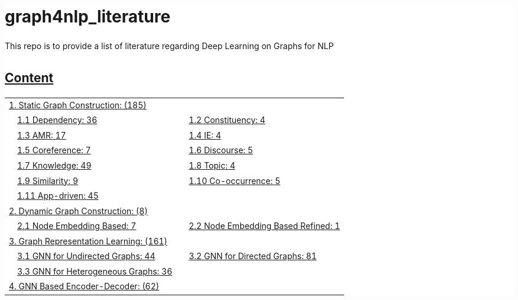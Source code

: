 # graph4nlp_literature
This repo is to provide a list of literature regarding Deep Learning on Graphs for NLP

## [Content](#content)

<table>
<tr><td colspan="2"><a href="#static-graph-construction">1. Static Graph Construction: (185)</a></td></tr> 

<tr>
<td>&emsp;<a href="#dependency">1.1 Dependency: 36</a></td><td>&emsp;<a href="#constituency">1.2 Constituency: 4</a></td>
</tr>

<tr>
<td>&emsp;<a href="#amr">1.3 AMR: 17</a></td><td>&emsp;<a href="#ie">1.4 IE: 4</a></td>
</tr>

<tr>
<td>&emsp;<a href="#coreference">1.5 Coreference: 7</a></td><td>&emsp;<a href="#discourse">1.6 Discourse: 5</a></td>
</tr>

<tr>
<td>&emsp;<a href="#knowledge">1.7 Knowledge: 49</a></td><td>&emsp;<a href="#topic">1.8 Topic: 4</a></td>
</tr>

<tr>
<td>&emsp;<a href="#similarity">1.9 Similarity: 9</a></td><td>&emsp;<a href="#co-occurrence">1.10 Co-occurrence: 5</a></td>
</tr>

<tr>
<td>&emsp;<a href="#app-driven">1.11 App-driven: 45</a></td>
</tr>
<tr><td colspan="2"><a href="#dynamic-graph-construction">2. Dynamic Graph Construction: (8)</a></td></tr> 

<tr>
<td>&emsp;<a href="#node-embedding-based">2.1 Node Embedding Based: 7</a></td><td>&emsp;<a href="#node-embedding-based-refined">2.2 Node Embedding Based Refined: 1</a></td>
</tr>
<tr><td colspan="2"><a href="#graph-representation-learning">3. Graph Representation Learning: (161)</a></td></tr> 

<tr>
<td>&emsp;<a href="#gnn-for-undirected-graphs">3.1 GNN for Undirected Graphs: 44</a></td><td>&emsp;<a href="#gnn-for-directed-graphs">3.2 GNN for Directed Graphs: 81</a></td>
</tr>

<tr>
<td>&emsp;<a href="#gnn-for-heterogeneous-graphs">3.3 GNN for Heterogeneous Graphs: 36</a></td>
</tr>
<tr><td colspan="2"><a href="#gnn-based-encoder-decoder">4. GNN Based Encoder-Decoder: (62)</a></td></tr> 
